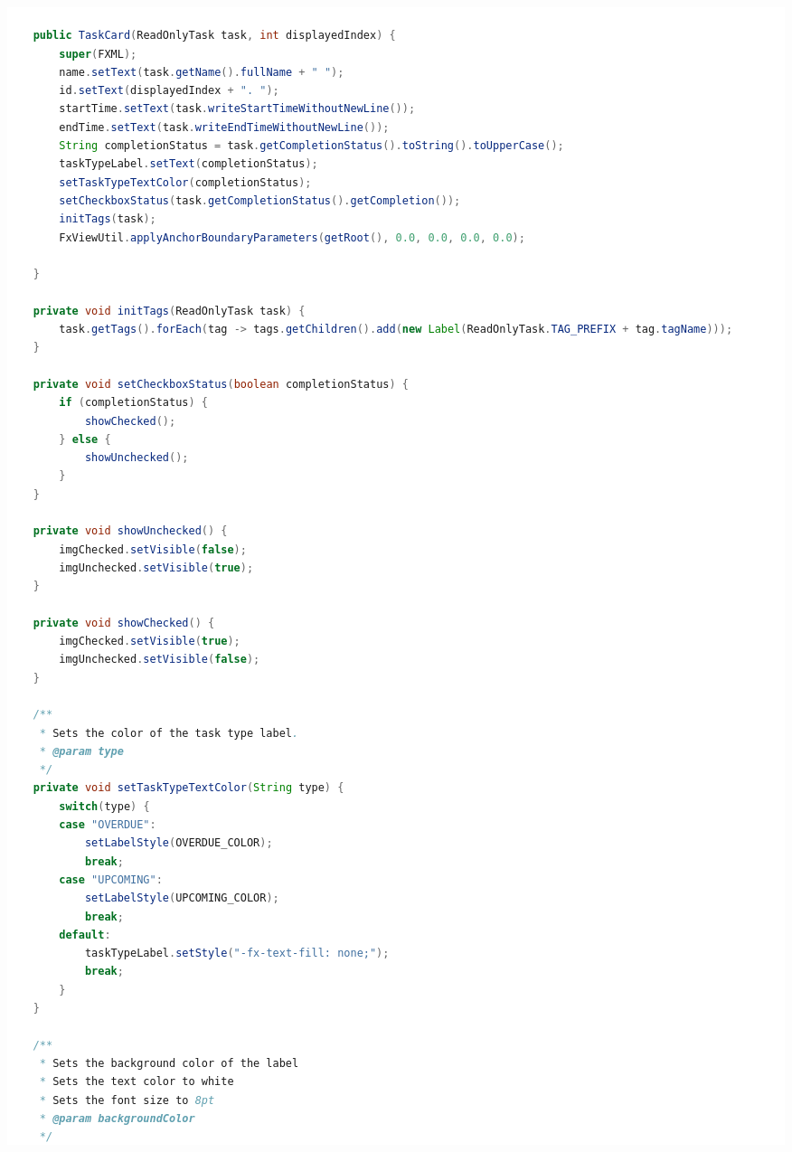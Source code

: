 ``` java

    public TaskCard(ReadOnlyTask task, int displayedIndex) {
        super(FXML);
        name.setText(task.getName().fullName + " ");
        id.setText(displayedIndex + ". ");
        startTime.setText(task.writeStartTimeWithoutNewLine());
        endTime.setText(task.writeEndTimeWithoutNewLine());
        String completionStatus = task.getCompletionStatus().toString().toUpperCase();
        taskTypeLabel.setText(completionStatus);
        setTaskTypeTextColor(completionStatus);
        setCheckboxStatus(task.getCompletionStatus().getCompletion());
        initTags(task);
        FxViewUtil.applyAnchorBoundaryParameters(getRoot(), 0.0, 0.0, 0.0, 0.0);

    }

    private void initTags(ReadOnlyTask task) {
        task.getTags().forEach(tag -> tags.getChildren().add(new Label(ReadOnlyTask.TAG_PREFIX + tag.tagName)));
    }

    private void setCheckboxStatus(boolean completionStatus) {
        if (completionStatus) {
            showChecked();
        } else {
            showUnchecked();
        }
    }

    private void showUnchecked() {
        imgChecked.setVisible(false);
        imgUnchecked.setVisible(true);
    }

    private void showChecked() {
        imgChecked.setVisible(true);
        imgUnchecked.setVisible(false);
    }

    /**
     * Sets the color of the task type label.
     * @param type
     */
    private void setTaskTypeTextColor(String type) {
        switch(type) {
        case "OVERDUE":
            setLabelStyle(OVERDUE_COLOR);
            break;
        case "UPCOMING":
            setLabelStyle(UPCOMING_COLOR);
            break;
        default:
            taskTypeLabel.setStyle("-fx-text-fill: none;");
            break;
        }
    }

    /**
     * Sets the background color of the label
     * Sets the text color to white
     * Sets the font size to 8pt
     * @param backgroundColor
     */
```